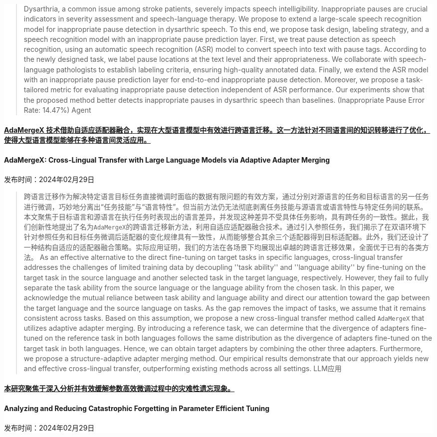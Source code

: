 > Dysarthria, a common issue among stroke patients, severely impacts speech intelligibility. Inappropriate pauses are crucial indicators in severity assessment and speech-language therapy. We propose to extend a large-scale speech recognition model for inappropriate pause detection in dysarthric speech. To this end, we propose task design, labeling strategy, and a speech recognition model with an inappropriate pause prediction layer. First, we treat pause detection as speech recognition, using an automatic speech recognition (ASR) model to convert speech into text with pause tags. According to the newly designed task, we label pause locations at the text level and their appropriateness. We collaborate with speech-language pathologists to establish labeling criteria, ensuring high-quality annotated data. Finally, we extend the ASR model with an inappropriate pause prediction layer for end-to-end inappropriate pause detection. Moreover, we propose a task-tailored metric for evaluating inappropriate pause detection independent of ASR performance. Our experiments show that the proposed method better detects inappropriate pauses in dysarthric speech than baselines. (Inappropriate Pause Error Rate: 14.47%)
Agent
#### [AdaMergeX 技术借助自适应适配器融合，实现在大型语言模型中有效进行跨语言迁移。这一方法针对不同语言间的知识转移进行了优化，使得大型语言模型能够在多种语言间灵活应用。](https://arxiv.org/abs/2402.18913)
#### AdaMergeX: Cross-Lingual Transfer with Large Language Models via Adaptive Adapter Merging
发布时间：2024年02月29日
> 跨语言迁移作为解决特定语言目标任务直接微调时面临的数据有限问题的有效方案，通过分别对源语言的任务和目标语言的另一任务进行微调，巧妙地分离出“任务技能”与“语言特性”。但当前方法仍无法彻底剥离任务技能与源语言或语言特性与特定任务间的联系。本文聚焦于目标语言和源语言在执行任务时表现出的语言差异，并发现这种差异不受具体任务影响，具有跨任务的一致性。据此，我们创新性地提出了名为$\texttt{AdaMergeX}$的跨语言迁移新方法，利用自适应适配器融合技术。通过引入参照任务，我们揭示了在双语环境下针对参照任务和目标任务微调后适配器的变化规律具有一致性，从而能够整合其余三个适配器得到目标适配器。此外，我们还设计了一种结构自适应的适配器融合策略。实际应用证明，我们的方法在各场景下均展现出卓越的跨语言迁移效果，全面优于已有的各类方法。
> As an effective alternative to the direct fine-tuning on target tasks in specific languages, cross-lingual transfer addresses the challenges of limited training data by decoupling ''task ability'' and ''language ability'' by fine-tuning on the target task in the source language and another selected task in the target language, respectively. However, they fail to fully separate the task ability from the source language or the language ability from the chosen task. In this paper, we acknowledge the mutual reliance between task ability and language ability and direct our attention toward the gap between the target language and the source language on tasks. As the gap removes the impact of tasks, we assume that it remains consistent across tasks. Based on this assumption, we propose a new cross-lingual transfer method called $\texttt{AdaMergeX}$ that utilizes adaptive adapter merging. By introducing a reference task, we can determine that the divergence of adapters fine-tuned on the reference task in both languages follows the same distribution as the divergence of adapters fine-tuned on the target task in both languages. Hence, we can obtain target adapters by combining the other three adapters. Furthermore, we propose a structure-adaptive adapter merging method. Our empirical results demonstrate that our approach yields new and effective cross-lingual transfer, outperforming existing methods across all settings.
LLM应用
#### [本研究聚焦于深入分析并有效缓解参数高效微调过程中的灾难性遗忘现象。](https://arxiv.org/abs/2402.18865)
#### Analyzing and Reducing Catastrophic Forgetting in Parameter Efficient Tuning
发布时间：2024年02月29日

